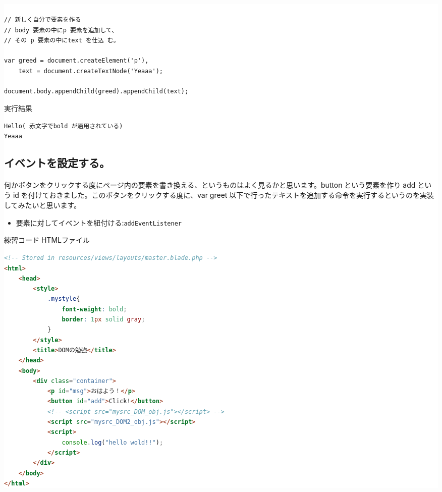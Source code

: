 ```

// 新しく自分で要素を作る
// body 要素の中にp 要素を追加して、
// その p 要素の中にtext を仕込 む。

var greed = document.createElement('p'),
    text = document.createTextNode('Yeaaa');

document.body.appendChild(greed).appendChild(text);

```

実行結果
```
Hello( 赤文字でbold が適用されている)
Yeaaa
```

## イベントを設定する。

何かボタンをクリックする度にページ内の要素を書き換える、というものはよく見るかと思います。button という要素を作り add という id を付けておきました。このボタンをクリックする度に、var greet 以下で行ったテキストを追加する命令を実行するというのを実装してみたいと思います。

-  要素に対してイベントを紐付ける:`addEventListener`

練習コード
HTMLファイル

```html
<!-- Stored in resources/views/layouts/master.blade.php -->
<html>
    <head>
        <style>
            .mystyle{
                font-weight: bold;
                border: 1px solid gray;
            }
        </style>
        <title>DOMの勉強</title>
    </head>
    <body>
        <div class="container">
            <p id="msg">おはよう！</p>
            <button id="add">Click!</button>
            <!-- <script src="mysrc_DOM_obj.js"></script> -->
            <script src="mysrc_DOM2_obj.js"></script>
            <script>
                console.log("hello wold!!");
            </script>
        </div>
    </body>
</html>

```

